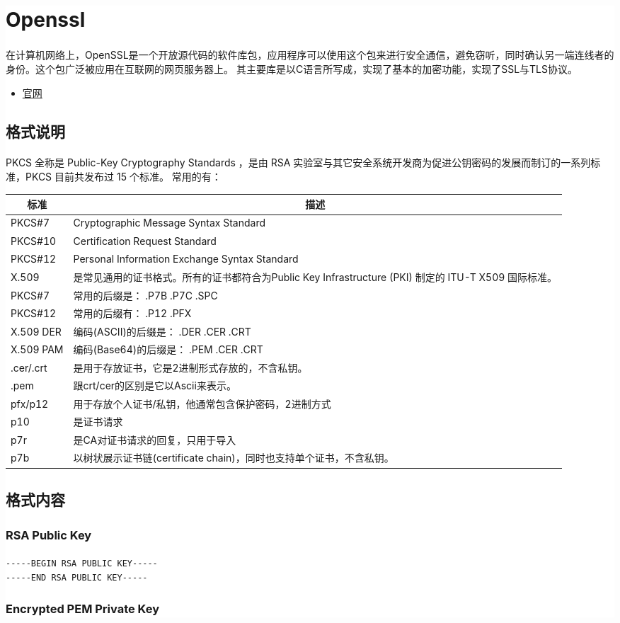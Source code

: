 # Openssl

在计算机网络上，OpenSSL是一个开放源代码的软件库包，应用程序可以使用这个包来进行安全通信，避免窃听，同时确认另一端连线者的身份。这个包广泛被应用在互联网的网页服务器上。 其主要库是以C语言所写成，实现了基本的加密功能，实现了SSL与TLS协议。 



- [官网]([https://www.openssl.org](https://www.openssl.org/))



## 格式说明

PKCS 全称是 Public-Key Cryptography Standards ，是由 RSA 实验室与其它安全系统开发商为促进公钥密码的发展而制订的一系列标准，PKCS 目前共发布过 15 个标准。 常用的有：

| 标准      | 描述                                                         |
| --------- | ------------------------------------------------------------ |
| PKCS#7    | Cryptographic Message Syntax Standard                        |
| PKCS#10   | Certification Request Standard                               |
| PKCS#12   | Personal Information Exchange Syntax Standard                |
| X.509     | 是常见通用的证书格式。所有的证书都符合为Public Key Infrastructure (PKI) 制定的 ITU-T X509 国际标准。 |
| PKCS#7    | 常用的后缀是： .P7B .P7C .SPC                                |
| PKCS#12   | 常用的后缀有： .P12 .PFX                                     |
| X.509 DER | 编码(ASCII)的后缀是： .DER .CER .CRT                         |
| X.509 PAM | 编码(Base64)的后缀是： .PEM .CER .CRT                        |
| .cer/.crt | 是用于存放证书，它是2进制形式存放的，不含私钥。              |
| .pem      | 跟crt/cer的区别是它以Ascii来表示。                           |
| pfx/p12   | 用于存放个人证书/私钥，他通常包含保护密码，2进制方式         |
| p10       | 是证书请求                                                   |
| p7r       | 是CA对证书请求的回复，只用于导入                             |
| p7b       | 以树状展示证书链(certificate chain)，同时也支持单个证书，不含私钥。 |

## 格式内容

### RSA Public Key

```
-----BEGIN RSA PUBLIC KEY-----
-----END RSA PUBLIC KEY-----
```

### Encrypted PEM Private Key
